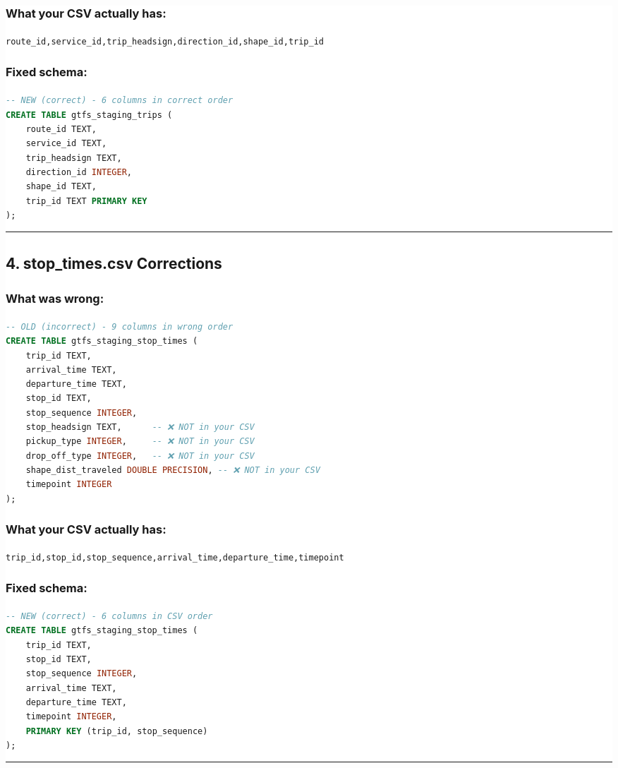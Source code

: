 ### What your CSV actually has:

```csv
route_id,service_id,trip_headsign,direction_id,shape_id,trip_id
```

### Fixed schema:

```sql
-- NEW (correct) - 6 columns in correct order
CREATE TABLE gtfs_staging_trips (
    route_id TEXT,
    service_id TEXT,
    trip_headsign TEXT,
    direction_id INTEGER,
    shape_id TEXT,
    trip_id TEXT PRIMARY KEY
);
```

---

## 4. **stop_times.csv** Corrections

### What was wrong:

```sql
-- OLD (incorrect) - 9 columns in wrong order
CREATE TABLE gtfs_staging_stop_times (
    trip_id TEXT,
    arrival_time TEXT,
    departure_time TEXT,
    stop_id TEXT,
    stop_sequence INTEGER,
    stop_headsign TEXT,      -- ❌ NOT in your CSV
    pickup_type INTEGER,     -- ❌ NOT in your CSV
    drop_off_type INTEGER,   -- ❌ NOT in your CSV
    shape_dist_traveled DOUBLE PRECISION, -- ❌ NOT in your CSV
    timepoint INTEGER
);
```

### What your CSV actually has:

```csv
trip_id,stop_id,stop_sequence,arrival_time,departure_time,timepoint
```

### Fixed schema:

```sql
-- NEW (correct) - 6 columns in CSV order
CREATE TABLE gtfs_staging_stop_times (
    trip_id TEXT,
    stop_id TEXT,
    stop_sequence INTEGER,
    arrival_time TEXT,
    departure_time TEXT,
    timepoint INTEGER,
    PRIMARY KEY (trip_id, stop_sequence)
);
```

---
